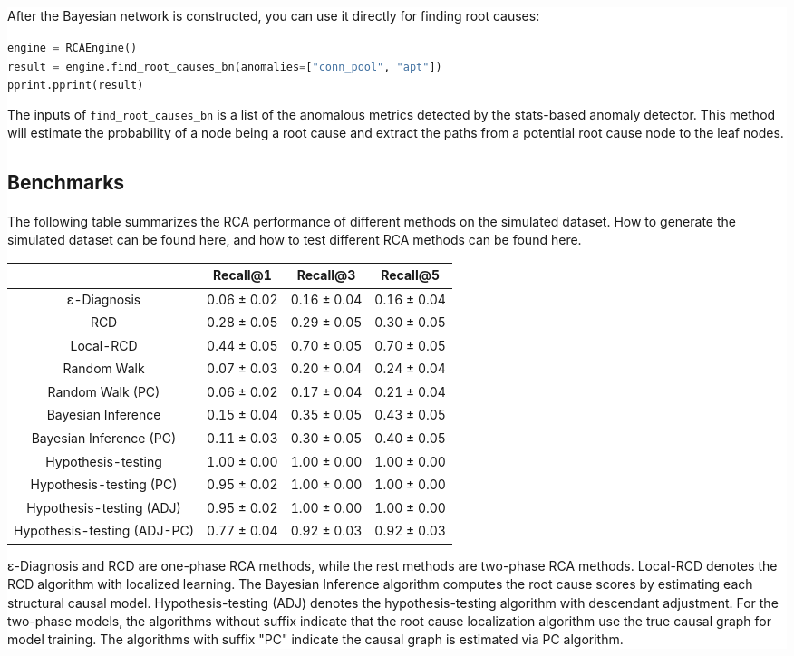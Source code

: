 After the Bayesian network is constructed, you can use it directly for finding root causes:

```python
engine = RCAEngine()
result = engine.find_root_causes_bn(anomalies=["conn_pool", "apt"])
pprint.pprint(result)
```

The inputs of ``find_root_causes_bn`` is a list of the anomalous metrics detected by the stats-based
anomaly detector. This method will estimate the probability of a node being a root cause and extract
the paths from a potential root cause node to the leaf nodes.

## Benchmarks

The following table summarizes the RCA performance of different methods on the simulated dataset.
How to generate the simulated dataset can be found [here](https://github.com/salesforce/PyRCA/blob/main/examples/DataGeneration.ipynb),
and how to test different RCA methods can be found [here](https://github.com/salesforce/PyRCA/blob/main/examples/Root%20Cause%20Analysis.ipynb).

<div align="center">

|                             |  Recall@1   |  Recall@3   |  Recall@5   |
:---------------------------:|:-----------:|:-----------:|:-----------:
|         ε-Diagnosis         | 0.06 ± 0.02 | 0.16 ± 0.04 | 0.16 ± 0.04 |
|             RCD             | 0.28 ± 0.05 | 0.29 ± 0.05 | 0.30 ± 0.05 |
|          Local-RCD          | 0.44 ± 0.05 | 0.70 ± 0.05 | 0.70 ± 0.05 |
|         Random Walk         | 0.07 ± 0.03 | 0.20 ± 0.04 | 0.24 ± 0.04 |
|      Random Walk (PC)       | 0.06 ± 0.02 | 0.17 ± 0.04 | 0.21 ± 0.04 |
|     Bayesian Inference      | 0.15 ± 0.04 | 0.35 ± 0.05 | 0.43 ± 0.05 |
|   Bayesian Inference (PC)   | 0.11 ± 0.03 | 0.30 ± 0.05 | 0.40 ± 0.05 |
|     Hypothesis-testing      | 1.00 ± 0.00 | 1.00 ± 0.00 | 1.00 ± 0.00 |
|   Hypothesis-testing (PC)   | 0.95 ± 0.02 | 1.00 ± 0.00 | 1.00 ± 0.00 |
|  Hypothesis-testing (ADJ)   | 0.95 ± 0.02 | 1.00 ± 0.00 | 1.00 ± 0.00 |
| Hypothesis-testing (ADJ-PC) | 0.77 ± 0.04 | 0.92 ± 0.03 | 0.92 ± 0.03 |

</div>

ε-Diagnosis and RCD are one-phase RCA methods, while the rest methods are two-phase RCA methods. 
Local-RCD denotes the RCD algorithm with localized learning. The Bayesian Inference algorithm 
computes the root cause scores by estimating each structural causal model. Hypothesis-testing (ADJ) denotes 
the hypothesis-testing algorithm with descendant adjustment. For the two-phase models, the algorithms 
without suffix indicate that the root cause localization algorithm use the true causal graph for model 
training. The algorithms with suffix "PC" indicate the causal graph is estimated via PC algorithm.
